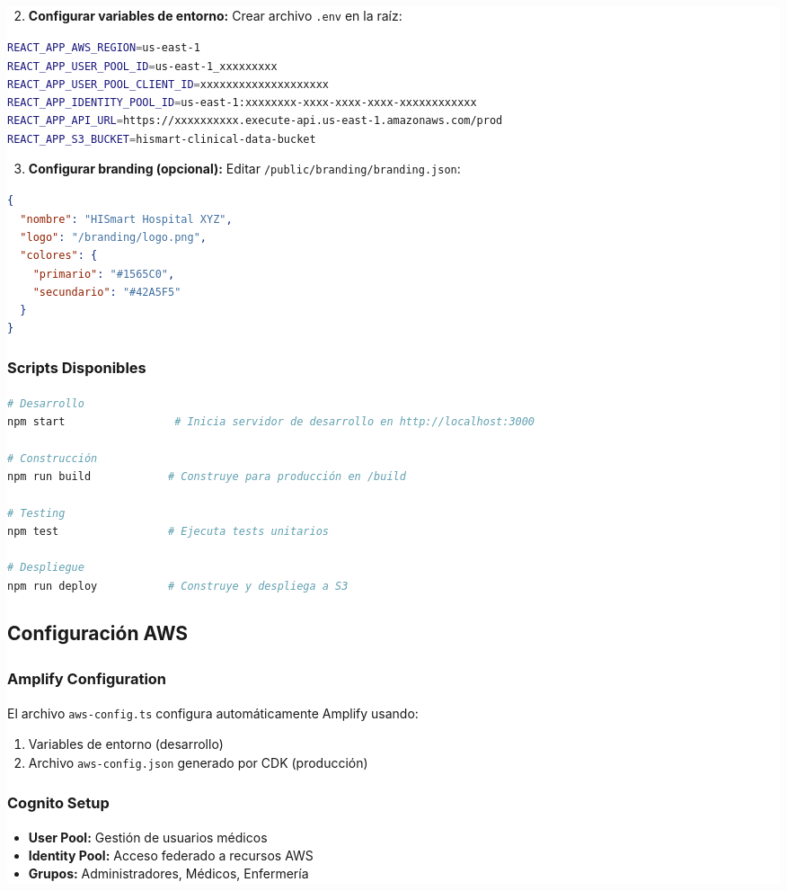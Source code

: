 2. **Configurar variables de entorno:**
Crear archivo `.env` en la raíz:
```bash
REACT_APP_AWS_REGION=us-east-1
REACT_APP_USER_POOL_ID=us-east-1_xxxxxxxxx
REACT_APP_USER_POOL_CLIENT_ID=xxxxxxxxxxxxxxxxxxxx
REACT_APP_IDENTITY_POOL_ID=us-east-1:xxxxxxxx-xxxx-xxxx-xxxx-xxxxxxxxxxxx
REACT_APP_API_URL=https://xxxxxxxxxx.execute-api.us-east-1.amazonaws.com/prod
REACT_APP_S3_BUCKET=hismart-clinical-data-bucket
```

3. **Configurar branding (opcional):**
Editar `/public/branding/branding.json`:
```json
{
  "nombre": "HISmart Hospital XYZ",
  "logo": "/branding/logo.png",
  "colores": {
    "primario": "#1565C0",
    "secundario": "#42A5F5"
  }
}
```

### Scripts Disponibles

```bash
# Desarrollo
npm start                 # Inicia servidor de desarrollo en http://localhost:3000

# Construcción
npm run build            # Construye para producción en /build

# Testing
npm test                 # Ejecuta tests unitarios

# Despliegue
npm run deploy           # Construye y despliega a S3
```

## Configuración AWS

### Amplify Configuration
El archivo `aws-config.ts` configura automáticamente Amplify usando:
1. Variables de entorno (desarrollo)
2. Archivo `aws-config.json` generado por CDK (producción)

### Cognito Setup
- **User Pool:** Gestión de usuarios médicos
- **Identity Pool:** Acceso federado a recursos AWS
- **Grupos:** Administradores, Médicos, Enfermería
